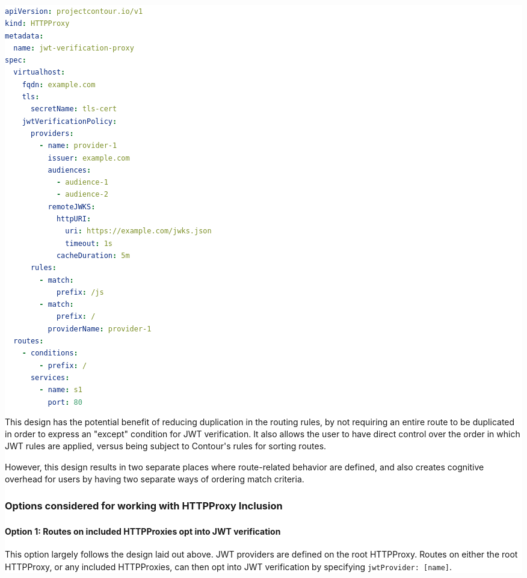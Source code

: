 ```yaml
apiVersion: projectcontour.io/v1
kind: HTTPProxy
metadata:
  name: jwt-verification-proxy
spec:
  virtualhost:
    fqdn: example.com
    tls:
      secretName: tls-cert
    jwtVerificationPolicy:
      providers:
        - name: provider-1
          issuer: example.com
          audiences:
            - audience-1
            - audience-2
          remoteJWKS:
            httpURI:
              uri: https://example.com/jwks.json
              timeout: 1s
            cacheDuration: 5m
      rules:
        - match:
            prefix: /js
        - match:
            prefix: /
          providerName: provider-1
  routes:
    - conditions:
        - prefix: /
      services:
        - name: s1
          port: 80
```

This design has the potential benefit of reducing duplication in the routing rules, by not requiring an entire route to be duplicated in order to express an "except" condition for JWT verification.
It also allows the user to have direct control over the order in which JWT rules are applied, versus being subject to Contour's rules for sorting routes.

However, this design results in two separate places where route-related behavior are defined, and also creates cognitive overhead for users by having two separate ways of ordering match criteria.

### Options considered for working with HTTPProxy Inclusion

#### Option 1: Routes on included HTTPProxies opt into JWT verification
This option largely follows the design laid out above.
JWT providers are defined on the root HTTPProxy.
Routes on either the root HTTPProxy, or any included HTTPProxies, can then opt into JWT verification by specifying `jwtProvider: [name]`.

